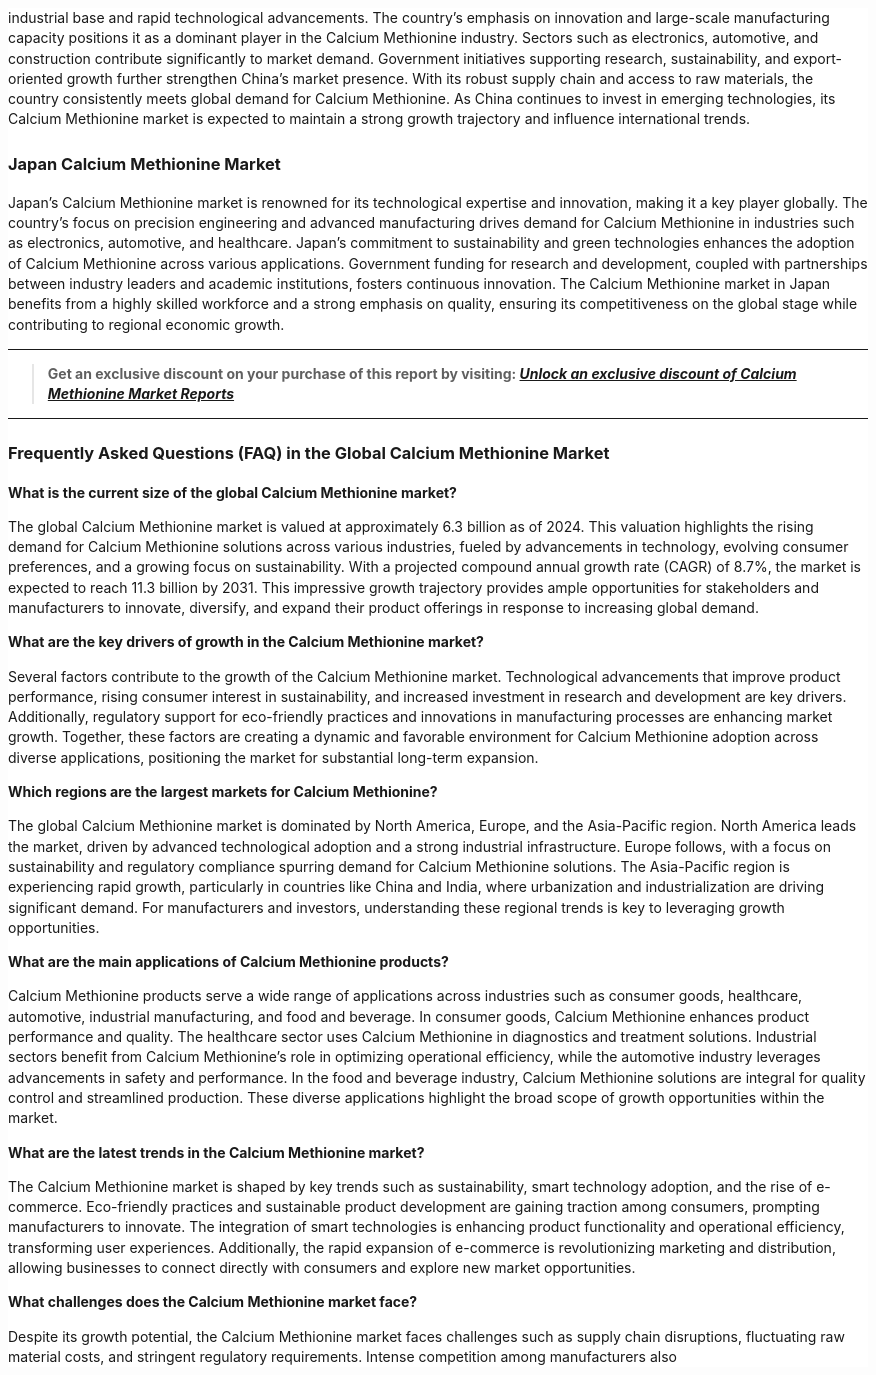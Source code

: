 industrial base and rapid technological advancements. The country&rsquo;s emphasis on innovation and large-scale manufacturing capacity positions it as a dominant player in the Calcium Methionine industry. Sectors such as electronics, automotive, and construction contribute significantly to market demand. Government initiatives supporting research, sustainability, and export-oriented growth further strengthen China&rsquo;s market presence. With its robust supply chain and access to raw materials, the country consistently meets global demand for Calcium Methionine. As China continues to invest in emerging technologies, its Calcium Methionine market is expected to maintain a strong growth trajectory and influence international trends.</p><h3>Japan Calcium Methionine Market</h3><p>Japan&rsquo;s Calcium Methionine market is renowned for its technological expertise and innovation, making it a key player globally. The country&rsquo;s focus on precision engineering and advanced manufacturing drives demand for Calcium Methionine in industries such as electronics, automotive, and healthcare. Japan&rsquo;s commitment to sustainability and green technologies enhances the adoption of Calcium Methionine across various applications. Government funding for research and development, coupled with partnerships between industry leaders and academic institutions, fosters continuous innovation. The Calcium Methionine market in Japan benefits from a highly skilled workforce and a strong emphasis on quality, ensuring its competitiveness on the global stage while contributing to regional economic growth.</p><hr /><blockquote><p><strong>Get an exclusive discount on your purchase of this report by visiting: <em><a href="://marketresearchpulse.com/ask-for-discount/2690?utm_source=Github&amp;utm_medium=020">Unlock an exclusive discount of Calcium Methionine Market Reports</a></em>&nbsp;</strong></p></blockquote><hr /><h3>Frequently Asked Questions (FAQ) in the Global Calcium Methionine Market</h3><p><strong>What is the current size of the global Calcium Methionine market?</strong></p><p>The global Calcium Methionine market is valued at approximately 6.3 billion as of 2024. This valuation highlights the rising demand for Calcium Methionine solutions across various industries, fueled by advancements in technology, evolving consumer preferences, and a growing focus on sustainability. With a projected compound annual growth rate (CAGR) of 8.7%, the market is expected to reach 11.3 billion by 2031. This impressive growth trajectory provides ample opportunities for stakeholders and manufacturers to innovate, diversify, and expand their product offerings in response to increasing global demand.</p><p><strong>What are the key drivers of growth in the Calcium Methionine market?</strong></p><p>Several factors contribute to the growth of the Calcium Methionine market. Technological advancements that improve product performance, rising consumer interest in sustainability, and increased investment in research and development are key drivers. Additionally, regulatory support for eco-friendly practices and innovations in manufacturing processes are enhancing market growth. Together, these factors are creating a dynamic and favorable environment for Calcium Methionine adoption across diverse applications, positioning the market for substantial long-term expansion.</p><p><strong>Which regions are the largest markets for Calcium Methionine?</strong></p><p>The global Calcium Methionine market is dominated by North America, Europe, and the Asia-Pacific region. North America leads the market, driven by advanced technological adoption and a strong industrial infrastructure. Europe follows, with a focus on sustainability and regulatory compliance spurring demand for Calcium Methionine solutions. The Asia-Pacific region is experiencing rapid growth, particularly in countries like China and India, where urbanization and industrialization are driving significant demand. For manufacturers and investors, understanding these regional trends is key to leveraging growth opportunities.</p><p><strong>What are the main applications of Calcium Methionine products?</strong></p><p>Calcium Methionine products serve a wide range of applications across industries such as consumer goods, healthcare, automotive, industrial manufacturing, and food and beverage. In consumer goods, Calcium Methionine enhances product performance and quality. The healthcare sector uses Calcium Methionine in diagnostics and treatment solutions. Industrial sectors benefit from Calcium Methionine&rsquo;s role in optimizing operational efficiency, while the automotive industry leverages advancements in safety and performance. In the food and beverage industry, Calcium Methionine solutions are integral for quality control and streamlined production. These diverse applications highlight the broad scope of growth opportunities within the market.</p><p><strong>What are the latest trends in the Calcium Methionine market?</strong></p><p>The Calcium Methionine market is shaped by key trends such as sustainability, smart technology adoption, and the rise of e-commerce. Eco-friendly practices and sustainable product development are gaining traction among consumers, prompting manufacturers to innovate. The integration of smart technologies is enhancing product functionality and operational efficiency, transforming user experiences. Additionally, the rapid expansion of e-commerce is revolutionizing marketing and distribution, allowing businesses to connect directly with consumers and explore new market opportunities.</p><p><strong>What challenges does the Calcium Methionine market face?</strong></p><p>Despite its growth potential, the Calcium Methionine market faces challenges such as supply chain disruptions, fluctuating raw material costs, and stringent regulatory requirements. Intense competition among manufacturers also